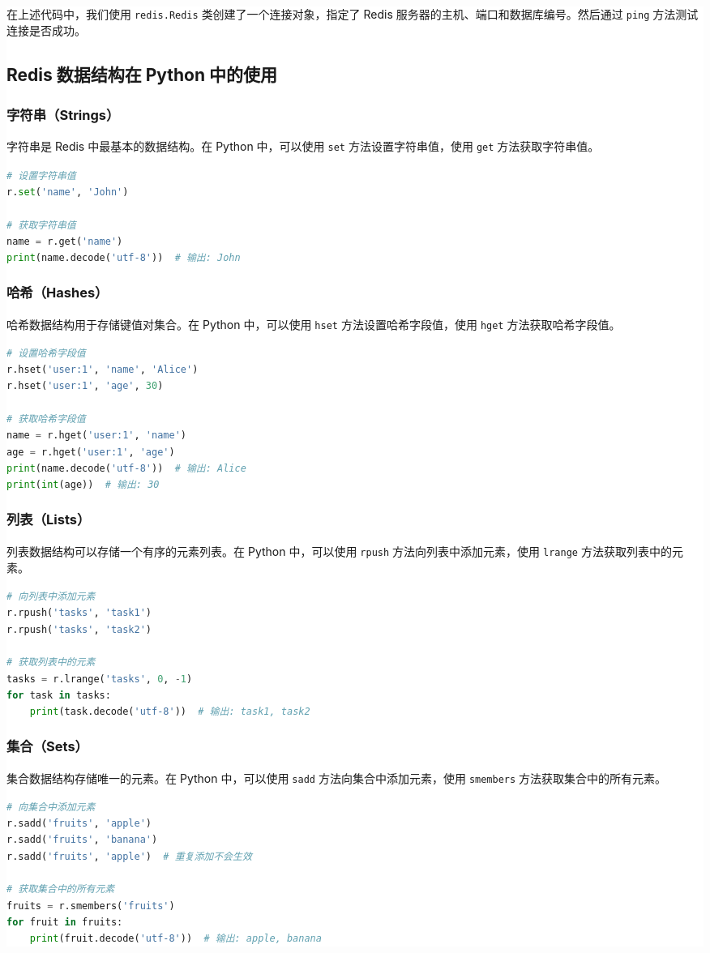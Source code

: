 在上述代码中，我们使用 `redis.Redis` 类创建了一个连接对象，指定了 Redis 服务器的主机、端口和数据库编号。然后通过 `ping` 方法测试连接是否成功。

## Redis 数据结构在 Python 中的使用

### 字符串（Strings）
字符串是 Redis 中最基本的数据结构。在 Python 中，可以使用 `set` 方法设置字符串值，使用 `get` 方法获取字符串值。
```python
# 设置字符串值
r.set('name', 'John')

# 获取字符串值
name = r.get('name')
print(name.decode('utf-8'))  # 输出: John
```

### 哈希（Hashes）
哈希数据结构用于存储键值对集合。在 Python 中，可以使用 `hset` 方法设置哈希字段值，使用 `hget` 方法获取哈希字段值。
```python
# 设置哈希字段值
r.hset('user:1', 'name', 'Alice')
r.hset('user:1', 'age', 30)

# 获取哈希字段值
name = r.hget('user:1', 'name')
age = r.hget('user:1', 'age')
print(name.decode('utf-8'))  # 输出: Alice
print(int(age))  # 输出: 30
```

### 列表（Lists）
列表数据结构可以存储一个有序的元素列表。在 Python 中，可以使用 `rpush` 方法向列表中添加元素，使用 `lrange` 方法获取列表中的元素。
```python
# 向列表中添加元素
r.rpush('tasks', 'task1')
r.rpush('tasks', 'task2')

# 获取列表中的元素
tasks = r.lrange('tasks', 0, -1)
for task in tasks:
    print(task.decode('utf-8'))  # 输出: task1, task2
```

### 集合（Sets）
集合数据结构存储唯一的元素。在 Python 中，可以使用 `sadd` 方法向集合中添加元素，使用 `smembers` 方法获取集合中的所有元素。
```python
# 向集合中添加元素
r.sadd('fruits', 'apple')
r.sadd('fruits', 'banana')
r.sadd('fruits', 'apple')  # 重复添加不会生效

# 获取集合中的所有元素
fruits = r.smembers('fruits')
for fruit in fruits:
    print(fruit.decode('utf-8'))  # 输出: apple, banana
```
